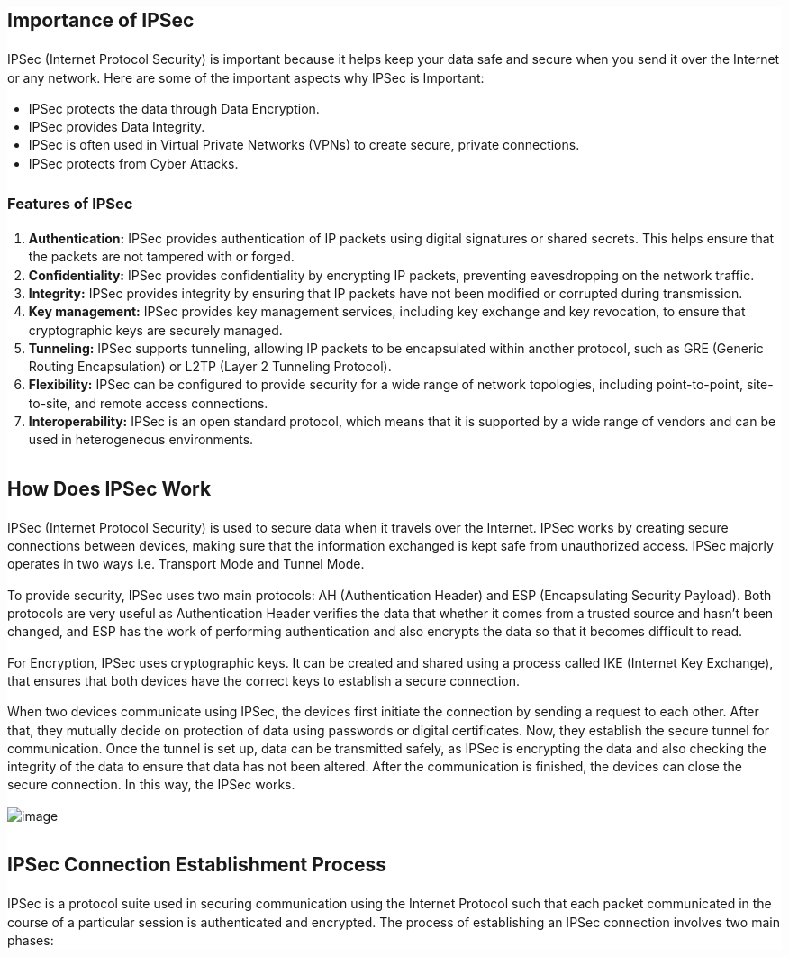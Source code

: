 ## Importance of IPSec
IPSec (Internet Protocol Security) is important because it helps keep your data safe and secure when you send it over the Internet or any network. Here are some of the important aspects why IPSec is Important:

- IPSec protects the data through Data Encryption.
- IPSec provides Data Integrity.
- IPSec is often used in Virtual Private Networks (VPNs) to create secure, private connections.
- IPSec protects from Cyber Attacks.

### Features of IPSec
1. **Authentication:** IPSec provides authentication of IP packets using digital signatures or shared secrets. This helps ensure that the packets are not tampered with or forged.
2. **Confidentiality:** IPSec provides confidentiality by encrypting IP packets, preventing eavesdropping on the network traffic.
3. **Integrity:** IPSec provides integrity by ensuring that IP packets have not been modified or corrupted during transmission.
4. **Key management:** IPSec provides key management services, including key exchange and key revocation, to ensure that cryptographic keys are securely managed.
5. **Tunneling:** IPSec supports tunneling, allowing IP packets to be encapsulated within another protocol, such as GRE (Generic Routing Encapsulation) or L2TP (Layer 2 Tunneling Protocol).
6. **Flexibility:** IPSec can be configured to provide security for a wide range of network topologies, including point-to-point, site-to-site, and remote access connections.
7. **Interoperability:** IPSec is an open standard protocol, which means that it is supported by a wide range of vendors and can be used in heterogeneous environments.

## How Does IPSec Work
IPSec (Internet Protocol Security) is used to secure data when it travels over the Internet. IPSec works by creating secure connections between devices, making sure that the information exchanged is kept safe from unauthorized access. IPSec majorly operates in two ways i.e. Transport Mode and Tunnel Mode.

To provide security, IPSec uses two main protocols: AH (Authentication Header) and ESP (Encapsulating Security Payload). Both protocols are very useful as Authentication Header verifies the data that whether it comes from a trusted source and hasn’t been changed, and ESP has the work of performing authentication and also encrypts the data so that it becomes difficult to read.

For Encryption, IPSec uses cryptographic keys. It can be created and shared using a process called IKE (Internet Key Exchange), that ensures that both devices have the correct keys to establish a secure connection.

When two devices communicate using IPSec, the devices first initiate the connection by sending a request to each other. After that, they mutually decide on protection of data using passwords or digital certificates. Now, they establish the secure tunnel for communication. Once the tunnel is set up, data can be transmitted safely, as IPSec is encrypting the data and also checking the integrity of the data to ensure that data has not been altered. After the communication is finished, the devices can close the secure connection. In this way, the IPSec works.

![image](https://github.com/user-attachments/assets/0a234974-35c3-4593-9ef2-6aad29bdfe9f)

## IPSec Connection Establishment Process
IPSec is a protocol suite used in securing communication using the Internet Protocol such that each packet communicated in the course of a particular session is authenticated and encrypted. The process of establishing an IPSec connection involves two main phases:
